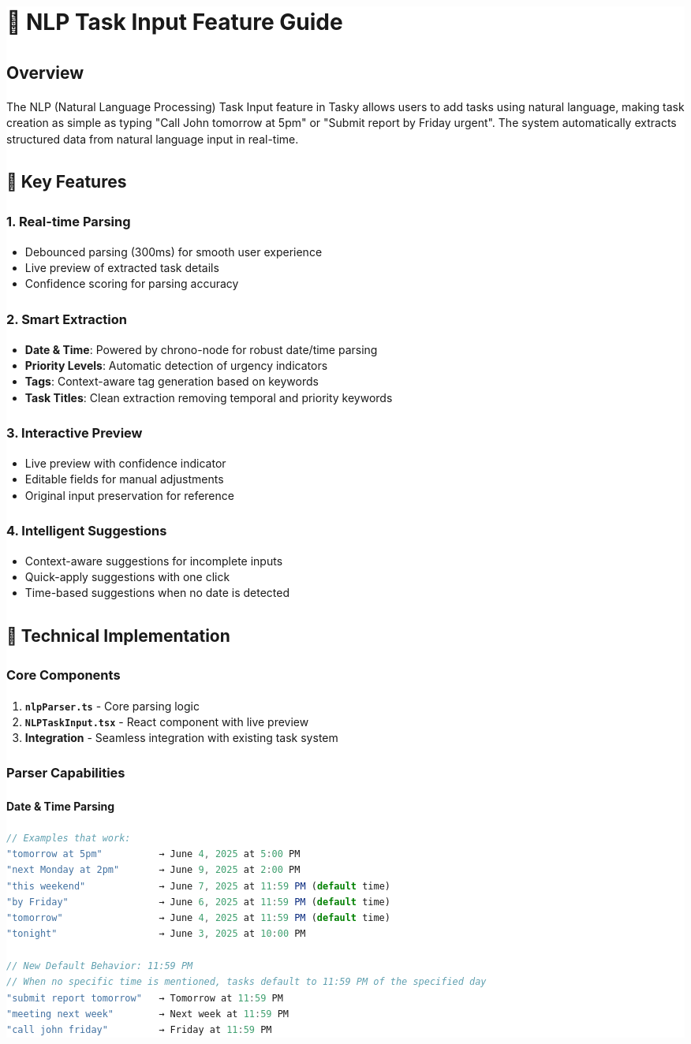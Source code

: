 # 🧠 NLP Task Input Feature Guide

## Overview

The NLP (Natural Language Processing) Task Input feature in Tasky allows users to add tasks using natural language, making task creation as simple as typing "Call John tomorrow at 5pm" or "Submit report by Friday urgent". The system automatically extracts structured data from natural language input in real-time.

## 🌟 Key Features

### 1. **Real-time Parsing**

- Debounced parsing (300ms) for smooth user experience
- Live preview of extracted task details
- Confidence scoring for parsing accuracy

### 2. **Smart Extraction**

- **Date & Time**: Powered by chrono-node for robust date/time parsing
- **Priority Levels**: Automatic detection of urgency indicators
- **Tags**: Context-aware tag generation based on keywords
- **Task Titles**: Clean extraction removing temporal and priority keywords

### 3. **Interactive Preview**

- Live preview with confidence indicator
- Editable fields for manual adjustments
- Original input preservation for reference

### 4. **Intelligent Suggestions**

- Context-aware suggestions for incomplete inputs
- Quick-apply suggestions with one click
- Time-based suggestions when no date is detected

## 🔧 Technical Implementation

### Core Components

1. **`nlpParser.ts`** - Core parsing logic
2. **`NLPTaskInput.tsx`** - React component with live preview
3. **Integration** - Seamless integration with existing task system

### Parser Capabilities

#### Date & Time Parsing

```typescript
// Examples that work:
"tomorrow at 5pm"          → June 4, 2025 at 5:00 PM
"next Monday at 2pm"       → June 9, 2025 at 2:00 PM
"this weekend"             → June 7, 2025 at 11:59 PM (default time)
"by Friday"                → June 6, 2025 at 11:59 PM (default time)
"tomorrow"                 → June 4, 2025 at 11:59 PM (default time)
"tonight"                  → June 3, 2025 at 10:00 PM

// New Default Behavior: 11:59 PM
// When no specific time is mentioned, tasks default to 11:59 PM of the specified day
"submit report tomorrow"   → Tomorrow at 11:59 PM
"meeting next week"        → Next week at 11:59 PM
"call john friday"         → Friday at 11:59 PM
```